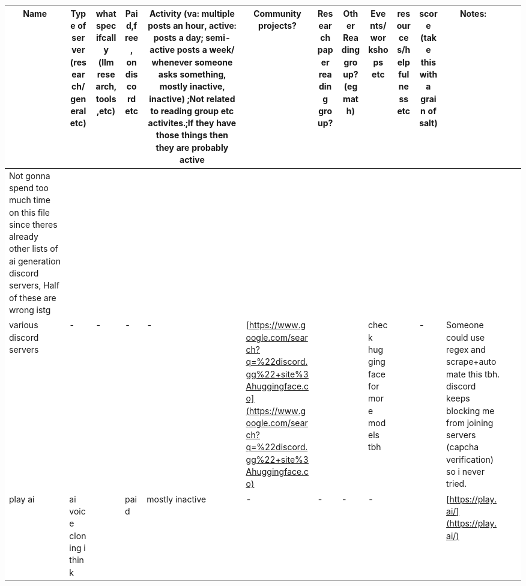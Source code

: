 | Name                                                                                                                                       | Type of server (research/general etc) | what specifcally (llm research,tools,etc)                             | Paid,free, on discord etc | Activity (va: multiple posts an hour, active: posts a day; semi-active posts a week/ whenever someone asks something, mostly inactive, inactive) ;Not related to reading group etc activites.;If they have those things then they are probably active | Community projects?                                                                                                                              | Research paper reading group? | Other Reading group? (eg math) | Events/workshops etc                   | resources/helpfulness etc | score (take this with a grain of salt) | Notes:                                                                                                                                       |     |                                                                                        |
| ------------------------------------------------------------------------------------------------------------------------------------------ | ------------------------------------- | --------------------------------------------------------------------- | ------------------------- | ----------------------------------------------------------------------------------------------------------------------------------------------------------------------------------------------------------------------------------------------------- | ------------------------------------------------------------------------------------------------------------------------------------------------ | ----------------------------- | ------------------------------ | -------------------------------------- | ------------------------- | -------------------------------------- | -------------------------------------------------------------------------------------------------------------------------------------------- | --- | -------------------------------------------------------------------------------------- |
| Not gonna spend too much time on this file since theres already other lists of ai generation discord servers, Half of these are wrong istg |                                       |                                                                       |                           |                                                                                                                                                                                                                                                       |                                                                                                                                                  |                               |                                |                                        |                           |                                        |                                                                                                                                              |     |                                                                                        |
| various discord servers                                                                                                                    | \-                                    | \-                                                                    | \-                        | \-                                                                                                                                                                                                                                                    | [https://www.google.com/search?q=%22discord.gg%22+site%3Ahuggingface.co](https://www.google.com/search?q=%22discord.gg%22+site%3Ahuggingface.co) |                               |                                | check hugging face for more models tbh |                           | \-                                     | Someone could use regex and scrape+automate this tbh. discord keeps blocking me from joining servers (capcha verification) so i never tried. |     |                                                                                        |
| play ai                                                                                                                                    | ai voice cloning i think              |                                                                       | paid                      | mostly inactive                                                                                                                                                                                                                                       | \-                                                                                                                                               | \-                            | \-                             | \-                                     |                           |                                        | [https://play.ai/](https://play.ai/)                                                                                                         |     |                                                                                        |